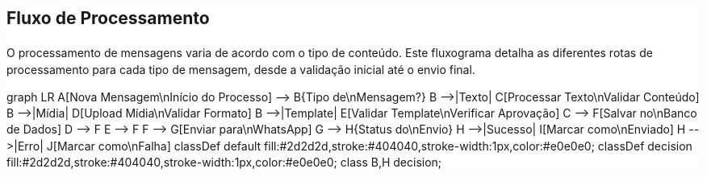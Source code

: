## Fluxo de Processamento

O processamento de mensagens varia de acordo com o tipo de conteúdo. Este fluxograma detalha as diferentes rotas de processamento para cada tipo de mensagem, desde a validação inicial até o envio final.

<div class="mermaid">
graph LR
    A[Nova Mensagem\nInício do Processo] --> B{Tipo de\nMensagem?}
    B -->|Texto| C[Processar Texto\nValidar Conteúdo]
    B -->|Mídia| D[Upload Mídia\nValidar Formato]
    B -->|Template| E[Validar Template\nVerificar Aprovação]
    C --> F[Salvar no\nBanco de Dados]
    D --> F
    E --> F
    F --> G[Enviar para\nWhatsApp]
    G --> H{Status do\nEnvio}
    H -->|Sucesso| I[Marcar como\nEnviado]
    H -->|Erro| J[Marcar como\nFalha]
    classDef default fill:#2d2d2d,stroke:#404040,stroke-width:1px,color:#e0e0e0;
    classDef decision fill:#2d2d2d,stroke:#404040,stroke-width:1px,color:#e0e0e0;
    class B,H decision;
</div>
